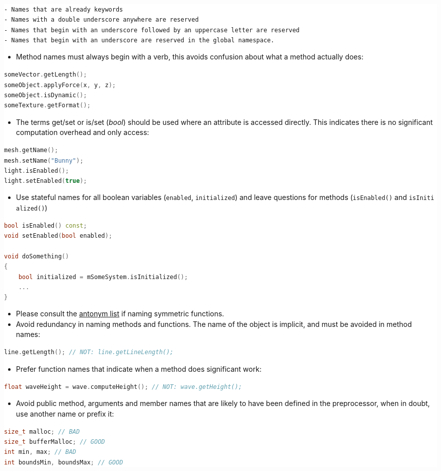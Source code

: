     - Names that are already keywords
    - Names with a double underscore anywhere are reserved
    - Names that begin with an underscore followed by an uppercase letter are reserved
    - Names that begin with an underscore are reserved in the global namespace.
- Method names must always begin with a verb, this avoids confusion about what a method actually does:

```c++
someVector.getLength();
someObject.applyForce(x, y, z);
someObject.isDynamic();
someTexture.getFormat();
```

- The terms get/set or is/set (*bool*) should be used where an attribute is accessed directly. This indicates there is no significant computation overhead and only access:

```c++
mesh.getName();
mesh.setName("Bunny");
light.isEnabled();
light.setEnabled(true);
```

- Use stateful names for all boolean variables (`enabled`, `initialized`) and leave questions for methods (`isEnabled()` and `isInitialized()`)

```c++
bool isEnabled() const;
void setEnabled(bool enabled);

void doSomething()
{
    bool initialized = mSomeSystem.isInitialized();
    ...
}
```

- Please consult the [antonym list](https://gist.github.com/maxtruxa/b2ca551e42d3aead2b3d) if naming symmetric functions.
- Avoid redundancy in naming methods and functions. The name of the object is implicit, and must be avoided in method names:

```c++
line.getLength(); // NOT: line.getLineLength();
```

- Prefer function names that indicate when a method does significant work:

```c++
float waveHeight = wave.computeHeight(); // NOT: wave.getHeight();
```

- Avoid public method, arguments and member names that are likely to have been defined in the preprocessor, when in doubt, use another name or prefix it:

```c++
size_t malloc; // BAD
size_t bufferMalloc; // GOOD
int min, max; // BAD
int boundsMin, boundsMax; // GOOD
```
